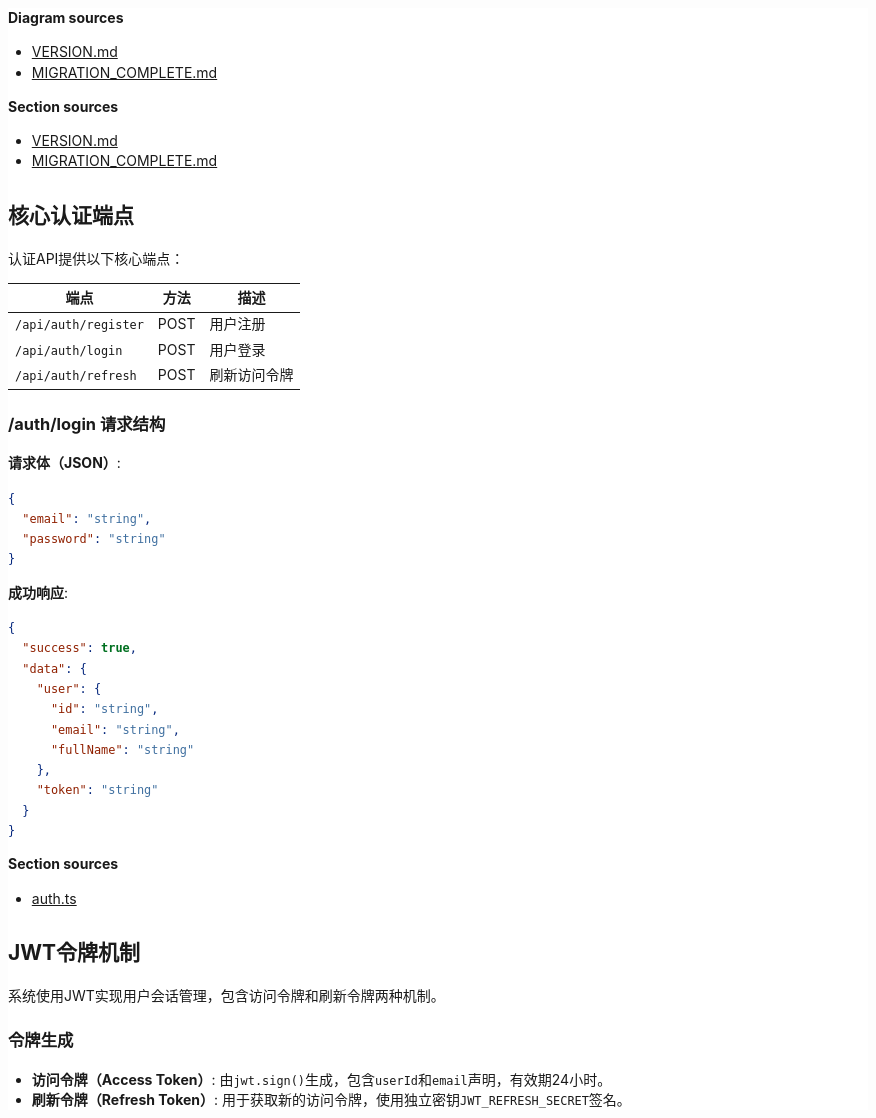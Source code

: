 **Diagram sources**
- [VERSION.md](file://VERSION.md#L2-L46)
- [MIGRATION_COMPLETE.md](file://MIGRATION_COMPLETE.md#L0-L94)

**Section sources**
- [VERSION.md](file://VERSION.md#L2-L46)
- [MIGRATION_COMPLETE.md](file://MIGRATION_COMPLETE.md#L0-L94)

## 核心认证端点
认证API提供以下核心端点：

| 端点 | 方法 | 描述 |
|------|------|------|
| `/api/auth/register` | POST | 用户注册 |
| `/api/auth/login` | POST | 用户登录 |
| `/api/auth/refresh` | POST | 刷新访问令牌 |

### /auth/login 请求结构
**请求体（JSON）**:
```json
{
  "email": "string",
  "password": "string"
}
```

**成功响应**:
```json
{
  "success": true,
  "data": {
    "user": {
      "id": "string",
      "email": "string",
      "fullName": "string"
    },
    "token": "string"
  }
}
```

**Section sources**
- [auth.ts](file://backend/src/routes/auth.ts#L70-L108)

## JWT令牌机制
系统使用JWT实现用户会话管理，包含访问令牌和刷新令牌两种机制。

### 令牌生成
- **访问令牌（Access Token）**: 由`jwt.sign()`生成，包含`userId`和`email`声明，有效期24小时。
- **刷新令牌（Refresh Token）**: 用于获取新的访问令牌，使用独立密钥`JWT_REFRESH_SECRET`签名。
